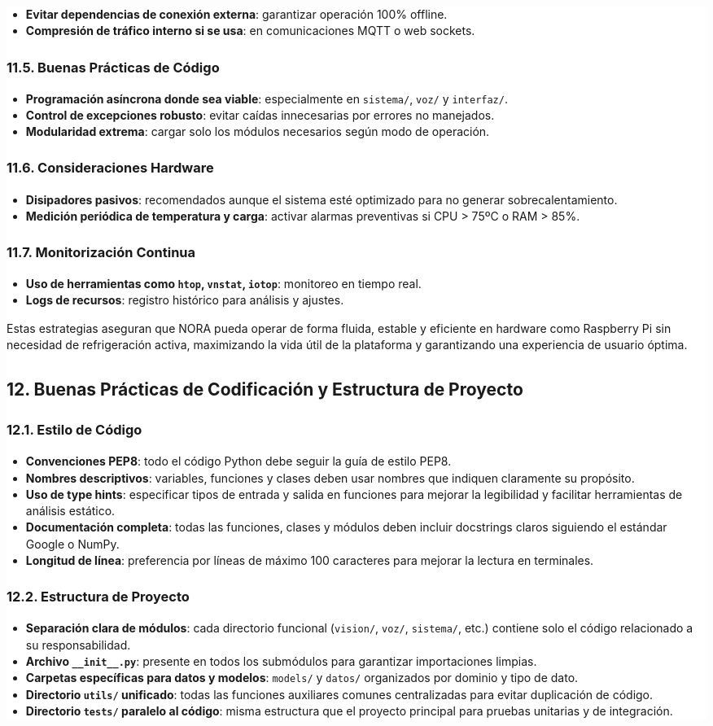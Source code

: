 - **Evitar dependencias de conexión externa**: garantizar operación 100% offline.
- **Compresión de tráfico interno si se usa**: en comunicaciones MQTT o web sockets.

### 11.5. Buenas Prácticas de Código

- **Programación asíncrona donde sea viable**: especialmente en `sistema/`, `voz/` y `interfaz/`.
- **Control de excepciones robusto**: evitar caídas innecesarias por errores no manejados.
- **Modularidad extrema**: cargar solo los módulos necesarios según modo de operación.

### 11.6. Consideraciones Hardware

- **Disipadores pasivos**: recomendados aunque el sistema esté optimizado para no generar sobrecalentamiento.
- **Medición periódica de temperatura y carga**: activar alarmas preventivas si CPU > 75ºC o RAM > 85%.

### 11.7. Monitorización Continua

- **Uso de herramientas como `htop`, `vnstat`, `iotop`**: monitoreo en tiempo real.
- **Logs de recursos**: registro histórico para análisis y ajustes.

Estas estrategias aseguran que NORA pueda operar de forma fluida, estable y eficiente en hardware como Raspberry Pi sin necesidad de refrigeración activa, maximizando la vida útil de la plataforma y garantizando una experiencia de usuario óptima.

## 12. Buenas Prácticas de Codificación y Estructura de Proyecto

### 12.1. Estilo de Código

- **Convenciones PEP8**: todo el código Python debe seguir la guía de estilo PEP8.
- **Nombres descriptivos**: variables, funciones y clases deben usar nombres que indiquen claramente su propósito.
- **Uso de type hints**: especificar tipos de entrada y salida en funciones para mejorar la legibilidad y facilitar herramientas de análisis estático.
- **Documentación completa**: todas las funciones, clases y módulos deben incluir docstrings claros siguiendo el estándar Google o NumPy.
- **Longitud de línea**: preferencia por líneas de máximo 100 caracteres para mejorar la lectura en terminales.

### 12.2. Estructura de Proyecto

- **Separación clara de módulos**: cada directorio funcional (`vision/`, `voz/`, `sistema/`, etc.) contiene solo el código relacionado a su responsabilidad.
- **Archivo `__init__.py`**: presente en todos los submódulos para garantizar importaciones limpias.
- **Carpetas específicas para datos y modelos**: `models/` y `datos/` organizados por dominio y tipo de dato.
- **Directorio `utils/` unificado**: todas las funciones auxiliares comunes centralizadas para evitar duplicación de código.
- **Directorio `tests/` paralelo al código**: misma estructura que el proyecto principal para pruebas unitarias y de integración.
